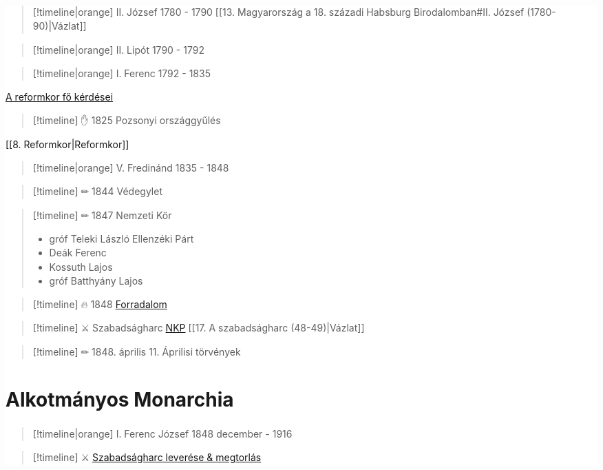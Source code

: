 > [!timeline|orange] II. József
> 1780 - 1790
> [[13. Magyarország a 18. századi Habsburg Birodalomban#II. József (1780-90)|Vázlat]]

> [!timeline|orange] II. Lipót
> 1790 - 1792

> [!timeline|orange] I. Ferenc
> 1792 - 1835

[A reformkor fő kérdései](https://www.nkp.hu/tankonyv/tortenelem_10_nat2020/lecke_06_017)

> [!timeline] ✋
> 1825
> Pozsonyi országgyűlés

[[8. Reformkor|Reformkor]]

> [!timeline|orange] V. Fredinánd
> 1835 - 1848

> [!timeline] ✏
> 1844
> Védegylet

> [!timeline] ✏
> 1847
> Nemzeti Kör
> 	- gróf Teleki László
> Ellenzéki Párt
> 	- Deák Ferenc
> 	- Kossuth Lajos
> 	- gróf Batthyány Lajos

> [!timeline] 🔥
> 1848
> [Forradalom](https://www.nkp.hu/tankonyv/tortenelem_10_nat2020/lecke_07_020)

> [!timeline] ⚔
> Szabadságharc
> [NKP](https://www.nkp.hu/tankonyv/tortenelem_10_nat2020/lecke_07_021)
> [[17. A szabadságharc (48-49)|Vázlat]]

> [!timeline] ✏
> 1848\. április 11.
> Áprilisi törvények

# Alkotmányos Monarchia

> [!timeline|orange] I. Ferenc József
> 1848 december - 1916

> [!timeline] ⚔
> [Szabadságharc leverése & megtorlás](https://www.nkp.hu/tankonyv/tortenelem_10_nat2020/lecke_07_022)
